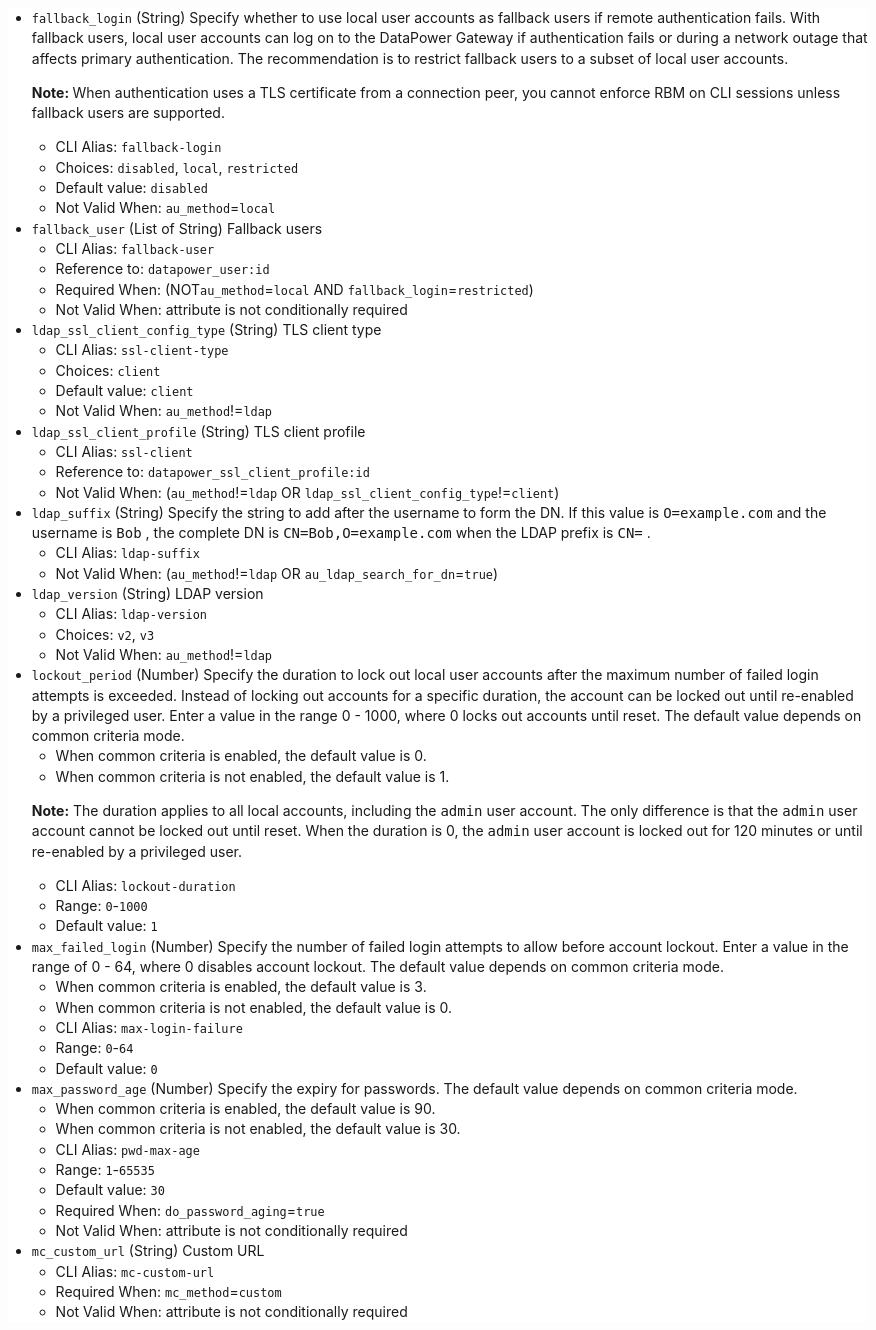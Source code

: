 - `fallback_login` (String) Specify whether to use local user accounts as fallback users if remote authentication fails. With fallback users, local user accounts can log on to the DataPower Gateway if authentication fails or during a network outage that affects primary authentication. The recommendation is to restrict fallback users to a subset of local user accounts. <p><b>Note: </b>When authentication uses a TLS certificate from a connection peer, you cannot enforce RBM on CLI sessions unless fallback users are supported.</p>
  - CLI Alias: `fallback-login`
  - Choices: `disabled`, `local`, `restricted`
  - Default value: `disabled`
  - Not Valid When: `au_method`=`local`
- `fallback_user` (List of String) Fallback users
  - CLI Alias: `fallback-user`
  - Reference to: `datapower_user:id`
  - Required When: (NOT`au_method`=`local` AND `fallback_login`=`restricted`)
  - Not Valid When: attribute is not conditionally required
- `ldap_ssl_client_config_type` (String) TLS client type
  - CLI Alias: `ssl-client-type`
  - Choices: `client`
  - Default value: `client`
  - Not Valid When: `au_method`!=`ldap`
- `ldap_ssl_client_profile` (String) TLS client profile
  - CLI Alias: `ssl-client`
  - Reference to: `datapower_ssl_client_profile:id`
  - Not Valid When: (`au_method`!=`ldap` OR `ldap_ssl_client_config_type`!=`client`)
- `ldap_suffix` (String) Specify the string to add after the username to form the DN. If this value is <tt>O=example.com</tt> and the username is <tt>Bob</tt> , the complete DN is <tt>CN=Bob,O=example.com</tt> when the LDAP prefix is <tt>CN=</tt> .
  - CLI Alias: `ldap-suffix`
  - Not Valid When: (`au_method`!=`ldap` OR `au_ldap_search_for_dn`=`true`)
- `ldap_version` (String) LDAP version
  - CLI Alias: `ldap-version`
  - Choices: `v2`, `v3`
  - Not Valid When: `au_method`!=`ldap`
- `lockout_period` (Number) Specify the duration to lock out local user accounts after the maximum number of failed login attempts is exceeded. Instead of locking out accounts for a specific duration, the account can be locked out until re-enabled by a privileged user. Enter a value in the range 0 - 1000, where 0 locks out accounts until reset. The default value depends on common criteria mode. <ul><li>When common criteria is enabled, the default value is 0.</li><li>When common criteria is not enabled, the default value is 1.</li></ul><p><b>Note:</b> The duration applies to all local accounts, including the <tt>admin</tt> user account. The only difference is that the <tt>admin</tt> user account cannot be locked out until reset. When the duration is 0, the <tt>admin</tt> user account is locked out for 120 minutes or until re-enabled by a privileged user.</p>
  - CLI Alias: `lockout-duration`
  - Range: `0`-`1000`
  - Default value: `1`
- `max_failed_login` (Number) Specify the number of failed login attempts to allow before account lockout. Enter a value in the range of 0 - 64, where 0 disables account lockout. The default value depends on common criteria mode. <ul><li>When common criteria is enabled, the default value is 3.</li><li>When common criteria is not enabled, the default value is 0.</li></ul>
  - CLI Alias: `max-login-failure`
  - Range: `0`-`64`
  - Default value: `0`
- `max_password_age` (Number) Specify the expiry for passwords. The default value depends on common criteria mode. <ul><li>When common criteria is enabled, the default value is 90.</li><li>When common criteria is not enabled, the default value is 30.</li></ul>
  - CLI Alias: `pwd-max-age`
  - Range: `1`-`65535`
  - Default value: `30`
  - Required When: `do_password_aging`=`true`
  - Not Valid When: attribute is not conditionally required
- `mc_custom_url` (String) Custom URL
  - CLI Alias: `mc-custom-url`
  - Required When: `mc_method`=`custom`
  - Not Valid When: attribute is not conditionally required